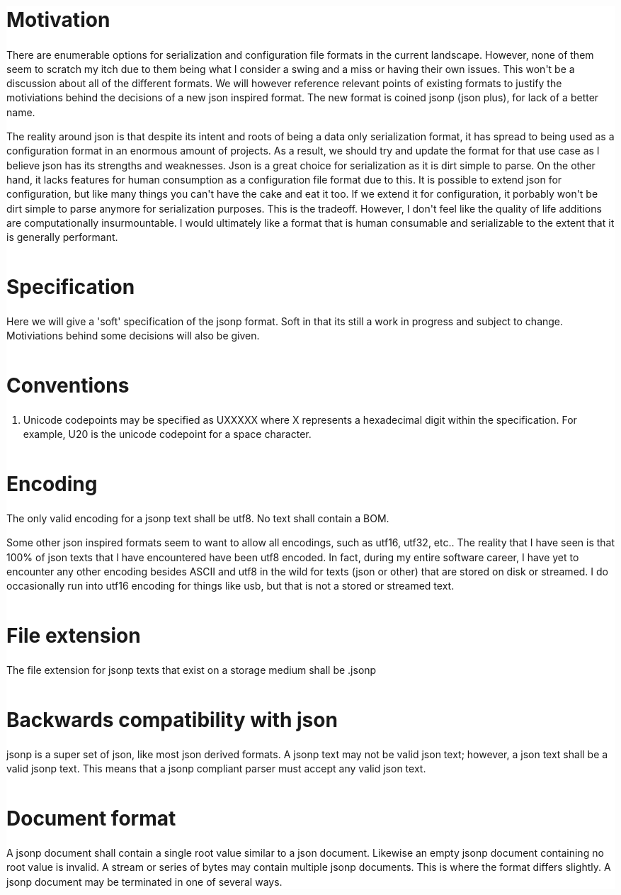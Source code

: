 # Motivation
There are enumerable options for serialization and configuration file formats in the current landscape. However, none of them seem to scratch my itch due to them being what I consider a swing and a miss or having their own issues. This won't be a discussion about all of the different formats. We will however reference relevant points of existing formats to justify the motiviations behind the decisions of a new json inspired format. The new format is coined jsonp (json plus), for lack of a better name.

The reality around json is that despite its intent and roots of being a data only serialization format, it has spread to being used as a configuration format in an enormous amount of projects. As a result, we should try and update the format for that use case as I believe json has its strengths and weaknesses. Json is a great choice for serialization as it is dirt simple to parse. On the other hand, it lacks features for human consumption as a configuration file format due to this. It is possible to extend json for configuration, but like many things you can't have the cake and eat it too. If we extend it for configuration, it porbably won't be dirt simple to parse anymore for serialization purposes. This is the tradeoff. However, I don't feel like the quality of life additions are computationally insurmountable. I would ultimately like a format that is human consumable and serializable to the extent that it is generally performant. 

# Specification
Here we will give a 'soft' specification of the jsonp format. Soft in that its still a work in progress and subject to change. Motiviations behind some decisions will also be given.

# Conventions
1. Unicode codepoints may be specified as UXXXXX where X represents a hexadecimal digit within the specification. For example, U20 is the unicode codepoint for a space character.

# Encoding
The only valid encoding for a jsonp text shall be utf8. No text shall contain a BOM.

Some other json inspired formats seem to want to allow all encodings, such as utf16, utf32, etc.. The reality that I have seen is that 100% of json texts that I have encountered have been utf8 encoded. In fact, during my entire software career, I have yet to encounter any other encoding besides ASCII and utf8 in the wild for texts (json or other) that are stored on disk or streamed. I do occasionally run into utf16 encoding for things like usb, but that is not a stored or streamed text.

# File extension
The file extension for jsonp texts that exist on a storage medium shall be .jsonp

# Backwards compatibility with json
jsonp is a super set of json, like most json derived formats. A jsonp text may not be valid json text; however, a json text shall be a valid jsonp text. This means that a jsonp compliant parser must accept any valid json text.

# Document format
A jsonp document shall contain a single root value similar to a json document. Likewise an empty jsonp document containing no root value is invalid. A stream or series of bytes may contain multiple jsonp documents. This is where the format differs slightly. A jsonp document may be terminated in one of several ways.
